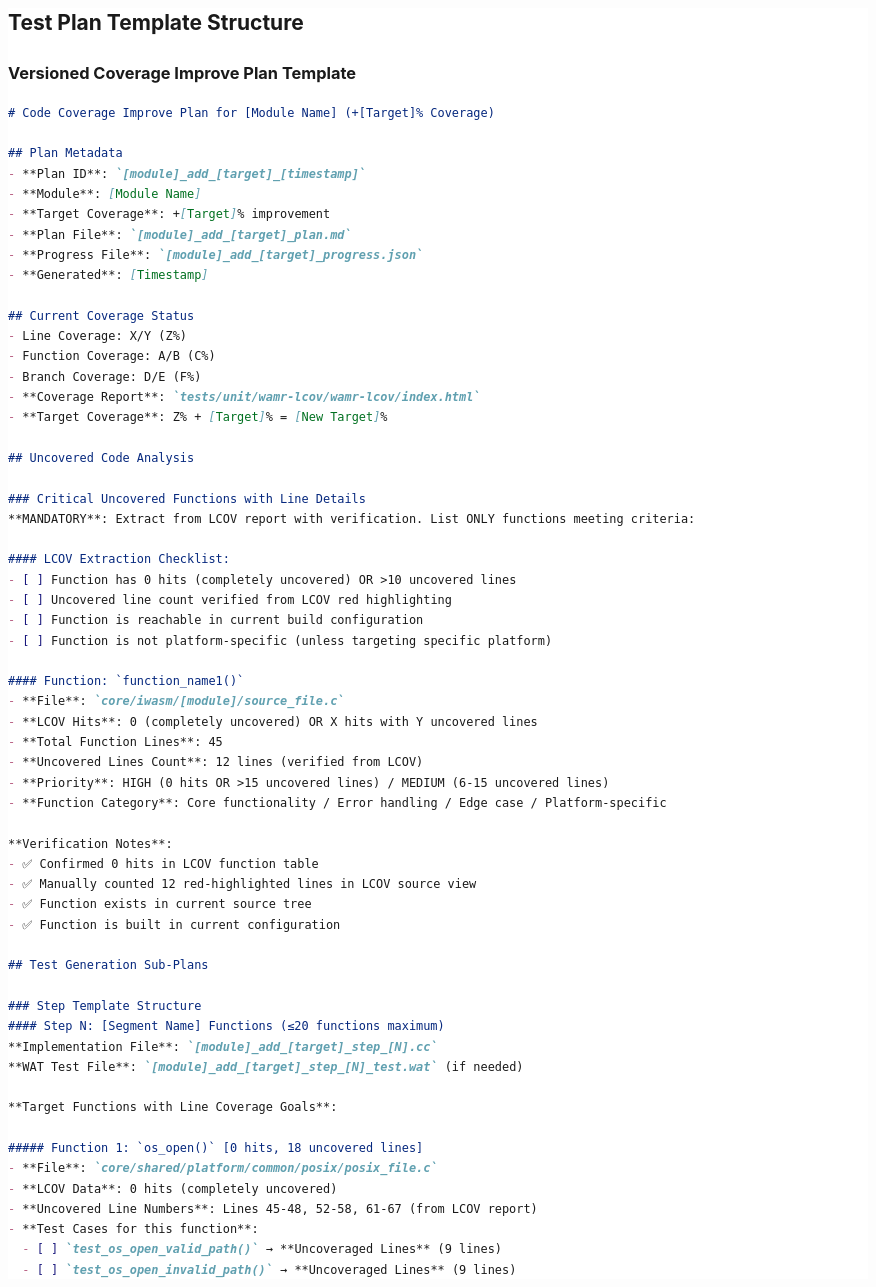 ## Test Plan Template Structure

### Versioned Coverage Improve Plan Template
```markdown
# Code Coverage Improve Plan for [Module Name] (+[Target]% Coverage)

## Plan Metadata
- **Plan ID**: `[module]_add_[target]_[timestamp]`
- **Module**: [Module Name]
- **Target Coverage**: +[Target]% improvement
- **Plan File**: `[module]_add_[target]_plan.md`
- **Progress File**: `[module]_add_[target]_progress.json`
- **Generated**: [Timestamp]

## Current Coverage Status
- Line Coverage: X/Y (Z%)
- Function Coverage: A/B (C%)
- Branch Coverage: D/E (F%)
- **Coverage Report**: `tests/unit/wamr-lcov/wamr-lcov/index.html`
- **Target Coverage**: Z% + [Target]% = [New Target]%

## Uncovered Code Analysis

### Critical Uncovered Functions with Line Details
**MANDATORY**: Extract from LCOV report with verification. List ONLY functions meeting criteria:

#### LCOV Extraction Checklist:
- [ ] Function has 0 hits (completely uncovered) OR >10 uncovered lines
- [ ] Uncovered line count verified from LCOV red highlighting
- [ ] Function is reachable in current build configuration
- [ ] Function is not platform-specific (unless targeting specific platform)

#### Function: `function_name1()`
- **File**: `core/iwasm/[module]/source_file.c`
- **LCOV Hits**: 0 (completely uncovered) OR X hits with Y uncovered lines
- **Total Function Lines**: 45
- **Uncovered Lines Count**: 12 lines (verified from LCOV)
- **Priority**: HIGH (0 hits OR >15 uncovered lines) / MEDIUM (6-15 uncovered lines)
- **Function Category**: Core functionality / Error handling / Edge case / Platform-specific

**Verification Notes**:
- ✅ Confirmed 0 hits in LCOV function table
- ✅ Manually counted 12 red-highlighted lines in LCOV source view
- ✅ Function exists in current source tree
- ✅ Function is built in current configuration

## Test Generation Sub-Plans

### Step Template Structure
#### Step N: [Segment Name] Functions (≤20 functions maximum)
**Implementation File**: `[module]_add_[target]_step_[N].cc`
**WAT Test File**: `[module]_add_[target]_step_[N]_test.wat` (if needed)

**Target Functions with Line Coverage Goals**:

##### Function 1: `os_open()` [0 hits, 18 uncovered lines]
- **File**: `core/shared/platform/common/posix/posix_file.c`
- **LCOV Data**: 0 hits (completely uncovered)
- **Uncovered Line Numbers**: Lines 45-48, 52-58, 61-67 (from LCOV report)
- **Test Cases for this function**:
  - [ ] `test_os_open_valid_path()` → **Uncoveraged Lines** (9 lines)
  - [ ] `test_os_open_invalid_path()` → **Uncoveraged Lines** (9 lines)
```